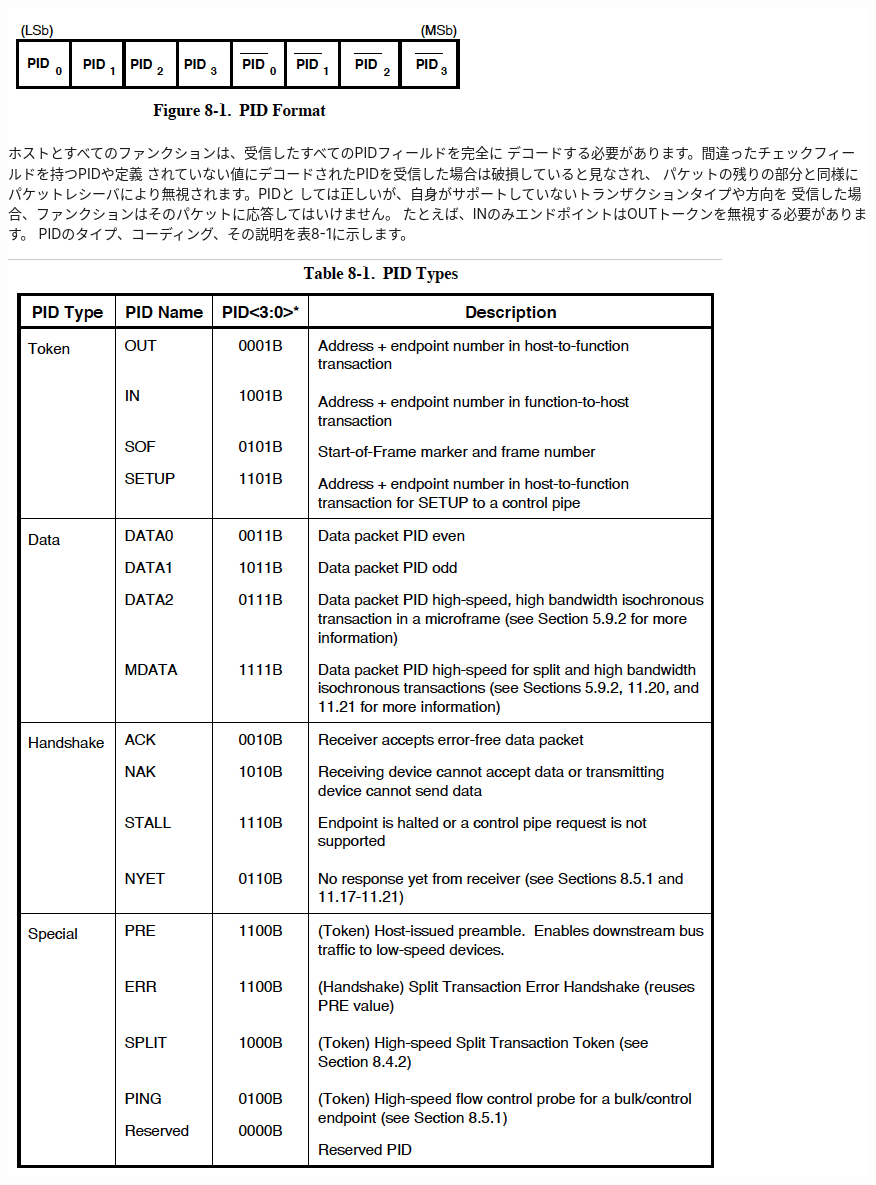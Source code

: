![図8-1 PIDフォーマット](img/fig_8_1.png)

ホストとすべてのファンクションは、受信したすべてのPIDフィールドを完全に
デコードする必要があります。間違ったチェックフィールドを持つPIDや定義
されていない値にデコードされたPIDを受信した場合は破損していると見なされ、
パケットの残りの部分と同様にパケットレシーバにより無視されます。PIDと
しては正しいが、自身がサポートしていないトランザクションタイプや方向を
受信した場合、ファンクションはそのパケットに応答してはいけません。
たとえば、INのみエンドポイントはOUTトークンを無視する必要があります。
PIDのタイプ、コーディング、その説明を表8-1に示します。

![表8-1 PIDタイプ](img/table_8_1.png)